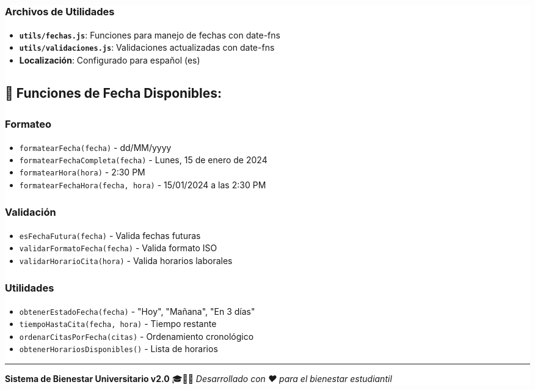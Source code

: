 ### Archivos de Utilidades
- **`utils/fechas.js`**: Funciones para manejo de fechas con date-fns
- **`utils/validaciones.js`**: Validaciones actualizadas con date-fns
- **Localización**: Configurado para español (es)

## 📅 **Funciones de Fecha Disponibles:**

### Formateo
- `formatearFecha(fecha)` - dd/MM/yyyy
- `formatearFechaCompleta(fecha)` - Lunes, 15 de enero de 2024
- `formatearHora(hora)` - 2:30 PM
- `formatearFechaHora(fecha, hora)` - 15/01/2024 a las 2:30 PM

### Validación
- `esFechaFutura(fecha)` - Valida fechas futuras
- `validarFormatoFecha(fecha)` - Valida formato ISO
- `validarHorarioCita(hora)` - Valida horarios laborales

### Utilidades
- `obtenerEstadoFecha(fecha)` - "Hoy", "Mañana", "En 3 días"
- `tiempoHastaCita(fecha, hora)` - Tiempo restante
- `ordenarCitasPorFecha(citas)` - Ordenamiento cronológico
- `obtenerHorariosDisponibles()` - Lista de horarios

---

**Sistema de Bienestar Universitario v2.0** 🎓💙📸
*Desarrollado con ❤️ para el bienestar estudiantil*
